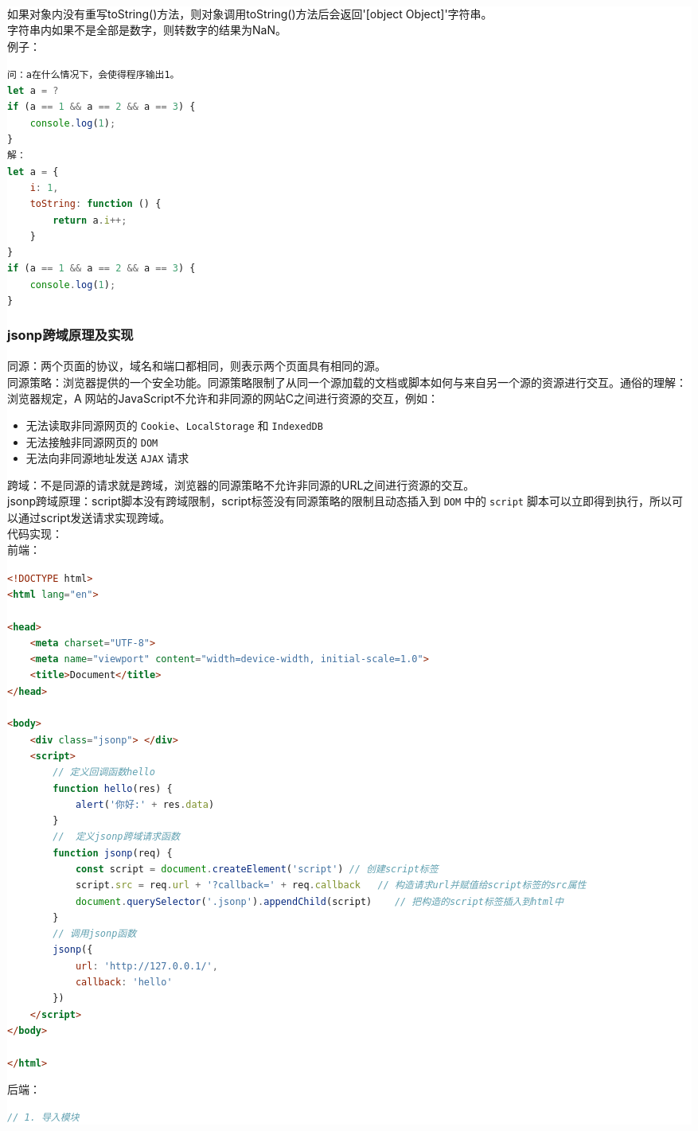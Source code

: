 如果对象内没有重写toString()方法，则对象调用toString()方法后会返回'[object Object]'字符串。<br />字符串内如果不是全部是数字，则转数字的结果为NaN。<br />例子：
```javascript
问：a在什么情况下，会使得程序输出1。
let a = ?
if (a == 1 && a == 2 && a == 3) {
    console.log(1);
}
解：
let a = {
    i: 1,
    toString: function () {
        return a.i++;
    }
}
if (a == 1 && a == 2 && a == 3) {
    console.log(1);
}
```
### jsonp跨域原理及实现
同源：两个页面的协议，域名和端口都相同，则表示两个页面具有相同的源。<br />同源策略：浏览器提供的一个安全功能。同源策略限制了从同一个源加载的文档或脚本如何与来自另一个源的资源进行交互。通俗的理解：浏览器规定，A 网站的JavaScript不允许和非同源的网站C之间进行资源的交互，例如：

- 无法读取非同源网页的 `Cookie`、`LocalStorage` 和 `IndexedDB`
- 无法接触非同源网页的 `DOM`
- 无法向非同源地址发送 `AJAX` 请求

跨域：不是同源的请求就是跨域，浏览器的同源策略不允许非同源的URL之间进行资源的交互。<br />jsonp跨域原理：script脚本没有跨域限制，script标签没有同源策略的限制且动态插入到 `DOM` 中的 `script` 脚本可以立即得到执行，所以可以通过script发送请求实现跨域。<br />代码实现：<br />前端：
```html
<!DOCTYPE html>
<html lang="en">

<head>
    <meta charset="UTF-8">
    <meta name="viewport" content="width=device-width, initial-scale=1.0">
    <title>Document</title>
</head>

<body>
    <div class="jsonp"> </div>
    <script>
        // 定义回调函数hello
        function hello(res) {
            alert('你好:' + res.data)
        }
        //  定义jsonp跨域请求函数
        function jsonp(req) {
            const script = document.createElement('script') // 创建script标签
            script.src = req.url + '?callback=' + req.callback   // 构造请求url并赋值给script标签的src属性
            document.querySelector('.jsonp').appendChild(script)    // 把构造的script标签插入到html中
        }
        // 调用jsonp函数
        jsonp({
            url: 'http://127.0.0.1/',
            callback: 'hello'
        })
    </script>
</body>

</html>
```
后端：
```javascript
// 1. 导入模块
```